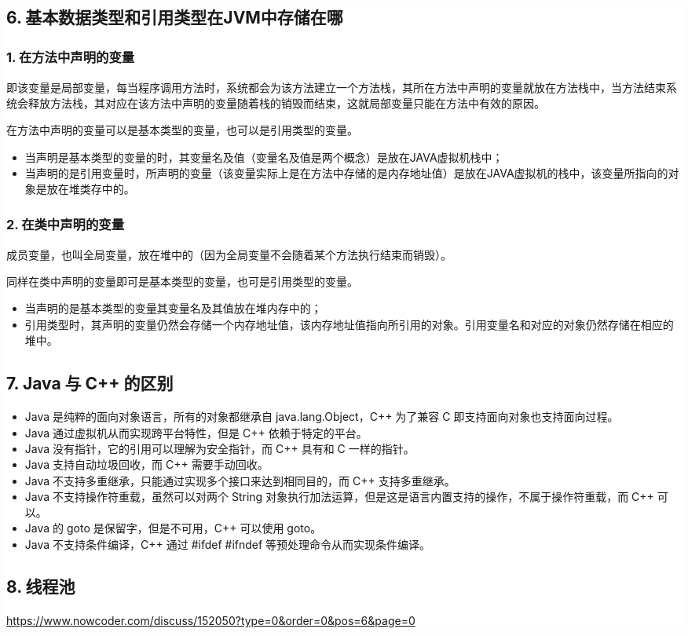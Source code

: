 


## 6. 基本数据类型和引用类型在JVM中存储在哪

### 1. 在方法中声明的变量

即该变量是局部变量，每当程序调用方法时，系统都会为该方法建立一个方法栈，其所在方法中声明的变量就放在方法栈中，当方法结束系统会释放方法栈，其对应在该方法中声明的变量随着栈的销毁而结束，这就局部变量只能在方法中有效的原因。

在方法中声明的变量可以是基本类型的变量，也可以是引用类型的变量。

- 当声明是基本类型的变量的时，其变量名及值（变量名及值是两个概念）是放在JAVA虚拟机栈中；
- 当声明的是引用变量时，所声明的变量（该变量实际上是在方法中存储的是内存地址值）是放在JAVA虚拟机的栈中，该变量所指向的对象是放在堆类存中的。

### 2. 在类中声明的变量

成员变量，也叫全局变量，放在堆中的（因为全局变量不会随着某个方法执行结束而销毁）。

同样在类中声明的变量即可是基本类型的变量，也可是引用类型的变量。

- 当声明的是基本类型的变量其变量名及其值放在堆内存中的；
- 引用类型时，其声明的变量仍然会存储一个内存地址值，该内存地址值指向所引用的对象。引用变量名和对应的对象仍然存储在相应的堆中。

## 7. Java 与 C++ 的区别

- Java 是纯粹的面向对象语言，所有的对象都继承自 java.lang.Object，C++ 为了兼容 C 即支持面向对象也支持面向过程。
- Java 通过虚拟机从而实现跨平台特性，但是 C++ 依赖于特定的平台。
- Java 没有指针，它的引用可以理解为安全指针，而 C++ 具有和 C 一样的指针。
- Java 支持自动垃圾回收，而 C++ 需要手动回收。
- Java 不支持多重继承，只能通过实现多个接口来达到相同目的，而 C++ 支持多重继承。
- Java 不支持操作符重载，虽然可以对两个 String 对象执行加法运算，但是这是语言内置支持的操作，不属于操作符重载，而 C++ 可以。
- Java 的 goto 是保留字，但是不可用，C++ 可以使用 goto。
- Java 不支持条件编译，C++ 通过 #ifdef #ifndef 等预处理命令从而实现条件编译。

## 8. 线程池

https://www.nowcoder.com/discuss/152050?type=0&order=0&pos=6&page=0